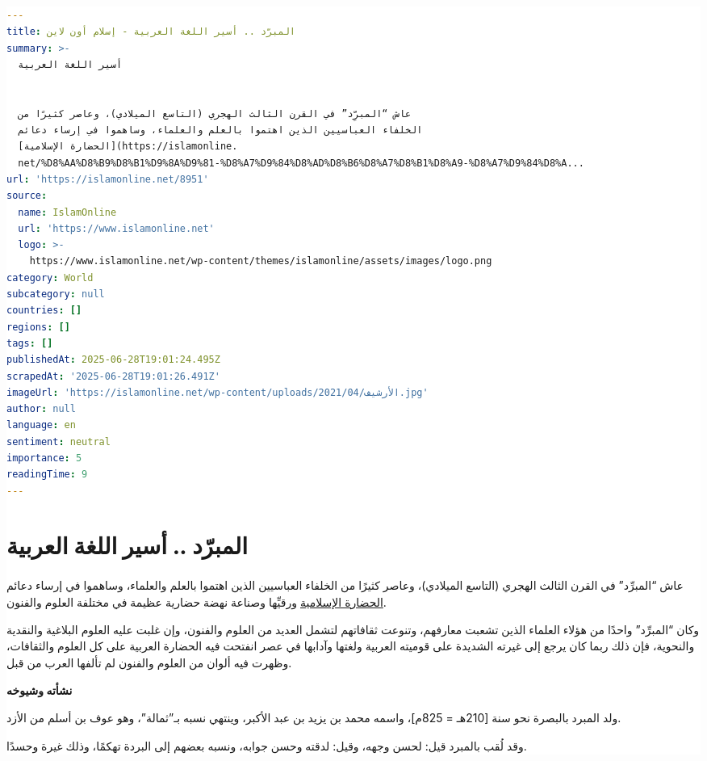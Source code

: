 ```yaml
---
title: المبرّد .. أسير اللغة العربية - إسلام أون لاين
summary: >-
  أسير اللغة العربية


  عاش “المبرِّد” في القرن الثالث الهجري (التاسع الميلادي)، وعاصر كثيرًا من
  الخلفاء العباسيين الذين اهتموا بالعلم والعلماء، وساهموا في إرساء دعائم
  [الحضارة الإسلامية](https://islamonline.
  net/%D8%AA%D8%B9%D8%B1%D9%8A%D9%81-%D8%A7%D9%84%D8%AD%D8%B6%D8%A7%D8%B1%D8%A9-%D8%A7%D9%84%D8%A...
url: 'https://islamonline.net/8951'
source:
  name: IslamOnline
  url: 'https://www.islamonline.net'
  logo: >-
    https://www.islamonline.net/wp-content/themes/islamonline/assets/images/logo.png
category: World
subcategory: null
countries: []
regions: []
tags: []
publishedAt: 2025-06-28T19:01:24.495Z
scrapedAt: '2025-06-28T19:01:26.491Z'
imageUrl: 'https://islamonline.net/wp-content/uploads/2021/04/الأرشيف.jpg'
author: null
language: en
sentiment: neutral
importance: 5
readingTime: 9
---
```

# المبرّد .. أسير اللغة العربية

عاش “المبرِّد” في القرن الثالث الهجري (التاسع الميلادي)، وعاصر كثيرًا من الخلفاء العباسيين الذين اهتموا بالعلم والعلماء، وساهموا في إرساء دعائم [الحضارة الإسلامية](https://islamonline.net/%D8%AA%D8%B9%D8%B1%D9%8A%D9%81-%D8%A7%D9%84%D8%AD%D8%B6%D8%A7%D8%B1%D8%A9-%D8%A7%D9%84%D8%A5%D8%B3%D9%84%D8%A7%D9%85%D9%8A%D8%A9/) ورقيِّها وصناعة نهضة حضارية عظيمة في مختلفة العلوم والفنون.

وكان “المبرِّد” واحدًا من هؤلاء العلماء الذين تشعبت معارفهم، وتنوعت ثقافاتهم لتشمل العديد من العلوم والفنون، وإن غلبت عليه العلوم البلاغية والنقدية والنحوية، فإن ذلك ربما كان يرجع إلى غيرته الشديدة على قوميته العربية ولغتها وآدابها في عصر انفتحت فيه الحضارة العربية على كل العلوم والثقافات، وظهرت فيه ألوان من العلوم والفنون لم تألفها العرب من قبل.

**نشأته وشيوخه**

ولد المبرد بالبصرة نحو سنة \[210هـ = 825م\]، واسمه محمد بن يزيد بن عبد الأكبر، وينتهي نسبه بـ”ثمالة”، وهو عوف بن أسلم من الأزد.

وقد لُقب بالمبرد قيل: لحسن وجهه، وقيل: لدقته وحسن جوابه، ونسبه بعضهم إلى البردة تهكمًا، وذلك غيرة وحسدًا.
